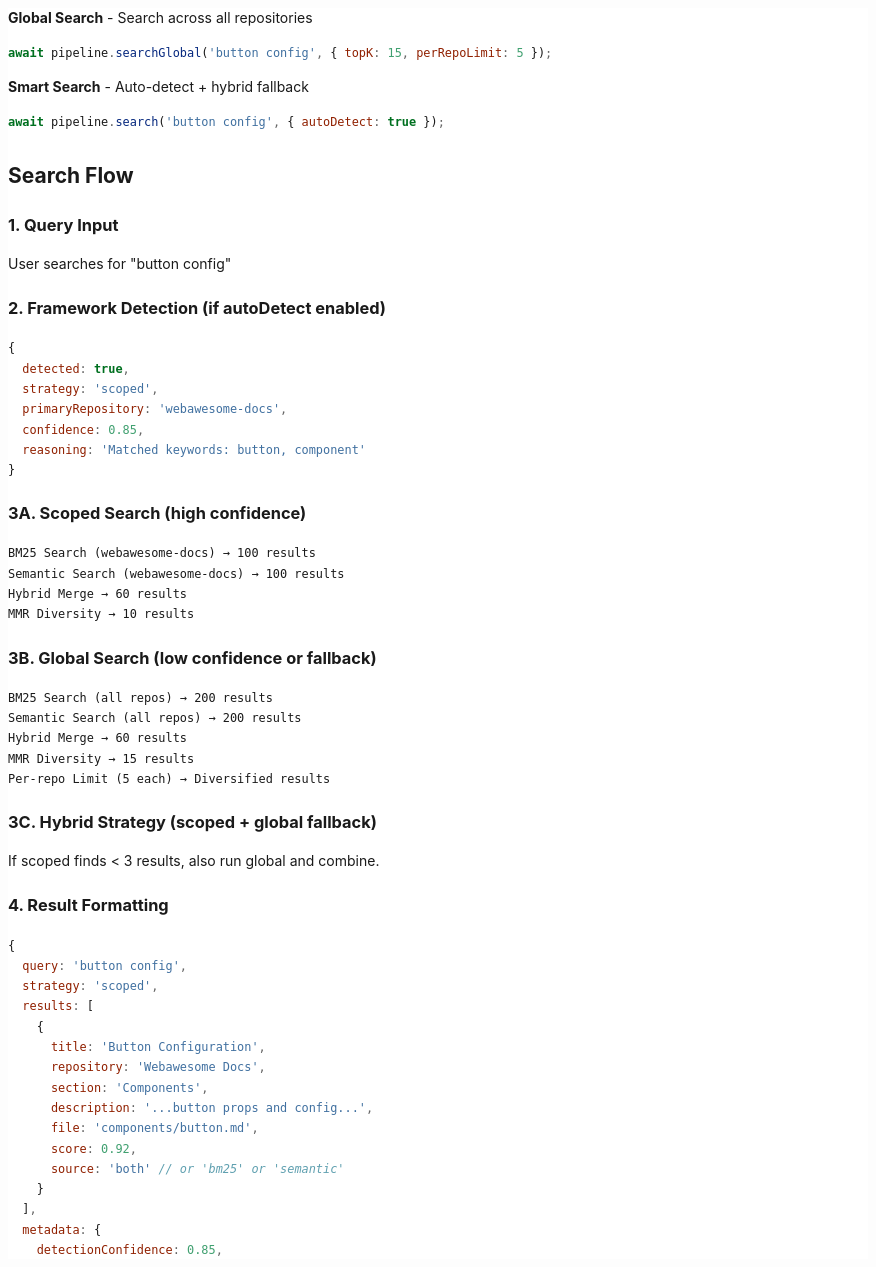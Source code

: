 **Global Search** - Search across all repositories
```javascript
await pipeline.searchGlobal('button config', { topK: 15, perRepoLimit: 5 });
```

**Smart Search** - Auto-detect + hybrid fallback
```javascript
await pipeline.search('button config', { autoDetect: true });
```

## Search Flow

### 1. Query Input
User searches for "button config"

### 2. Framework Detection (if autoDetect enabled)
```javascript
{
  detected: true,
  strategy: 'scoped',
  primaryRepository: 'webawesome-docs',
  confidence: 0.85,
  reasoning: 'Matched keywords: button, component'
}
```

### 3A. Scoped Search (high confidence)
```
BM25 Search (webawesome-docs) → 100 results
Semantic Search (webawesome-docs) → 100 results
Hybrid Merge → 60 results
MMR Diversity → 10 results
```

### 3B. Global Search (low confidence or fallback)
```
BM25 Search (all repos) → 200 results
Semantic Search (all repos) → 200 results
Hybrid Merge → 60 results
MMR Diversity → 15 results
Per-repo Limit (5 each) → Diversified results
```

### 3C. Hybrid Strategy (scoped + global fallback)
If scoped finds < 3 results, also run global and combine.

### 4. Result Formatting
```javascript
{
  query: 'button config',
  strategy: 'scoped',
  results: [
    {
      title: 'Button Configuration',
      repository: 'Webawesome Docs',
      section: 'Components',
      description: '...button props and config...',
      file: 'components/button.md',
      score: 0.92,
      source: 'both' // or 'bm25' or 'semantic'
    }
  ],
  metadata: {
    detectionConfidence: 0.85,
```